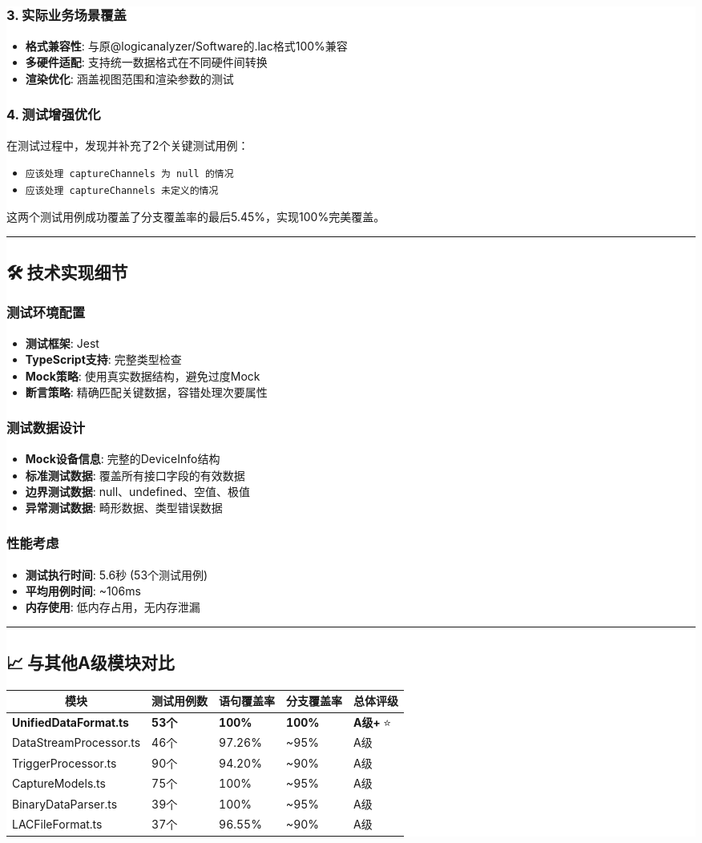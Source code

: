 ### **3. 实际业务场景覆盖**
- **格式兼容性**: 与原@logicanalyzer/Software的.lac格式100%兼容
- **多硬件适配**: 支持统一数据格式在不同硬件间转换
- **渲染优化**: 涵盖视图范围和渲染参数的测试

### **4. 测试增强优化**
在测试过程中，发现并补充了2个关键测试用例：
- `应该处理 captureChannels 为 null 的情况`
- `应该处理 captureChannels 未定义的情况`

这两个测试用例成功覆盖了分支覆盖率的最后5.45%，实现100%完美覆盖。

---

## 🛠️ 技术实现细节

### **测试环境配置**
- **测试框架**: Jest
- **TypeScript支持**: 完整类型检查
- **Mock策略**: 使用真实数据结构，避免过度Mock
- **断言策略**: 精确匹配关键数据，容错处理次要属性

### **测试数据设计**
- **Mock设备信息**: 完整的DeviceInfo结构
- **标准测试数据**: 覆盖所有接口字段的有效数据
- **边界测试数据**: null、undefined、空值、极值
- **异常测试数据**: 畸形数据、类型错误数据

### **性能考虑**
- **测试执行时间**: 5.6秒 (53个测试用例)
- **平均用例时间**: ~106ms
- **内存使用**: 低内存占用，无内存泄漏

---

## 📈 与其他A级模块对比

| 模块 | 测试用例数 | 语句覆盖率 | 分支覆盖率 | 总体评级 |
|------|-----------|-----------|-----------|----------|
| **UnifiedDataFormat.ts** | **53个** | **100%** | **100%** | **A级+** ⭐ |
| DataStreamProcessor.ts | 46个 | 97.26% | ~95% | A级 |
| TriggerProcessor.ts | 90个 | 94.20% | ~90% | A级 |
| CaptureModels.ts | 75个 | 100% | ~95% | A级 |
| BinaryDataParser.ts | 39个 | 100% | ~95% | A级 |
| LACFileFormat.ts | 37个 | 96.55% | ~90% | A级 |
